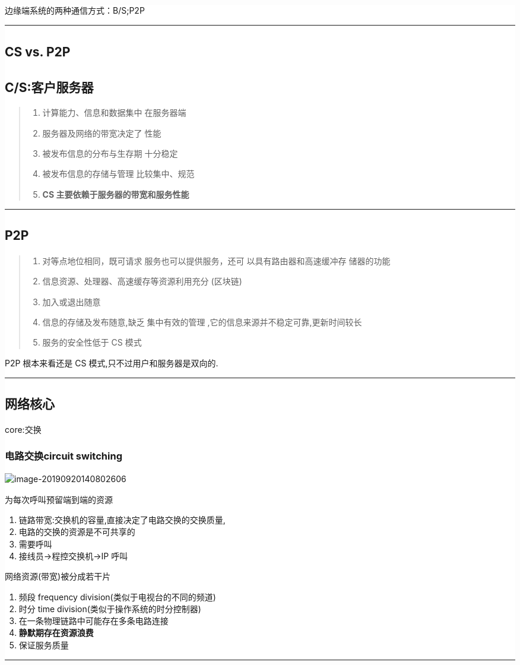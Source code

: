 边缘端系统的两种通信方式：B/S;P2P

---

## CS vs. P2P

## C/S:客户服务器

>1. 计算能力、信息和数据集中 在服务器端 
>
>2. 服务器及网络的带宽决定了 性能 
>
>3. 被发布信息的分布与生存期 十分稳定 
>
>4. 被发布信息的存储与管理 比较集中、规范 
>5. **CS 主要依赖于服务器的带宽和服务性能**

---

## **P2P**

>1.  对等点地位相同，既可请求 服务也可以提供服务，还可 以具有路由器和高速缓冲存 储器的功能 
>
>2.  信息资源、处理器、高速缓存等资源利用充分 (区块链)
>
>3. 加入或退出随意 
>
>4. 信息的存储及发布随意,缺乏 集中有效的管理 ,它的信息来源并不稳定可靠,更新时间较长
>5. 服务的安全性低于 CS 模式

P2P 根本来看还是 CS 模式,只不过用户和服务器是双向的.

---

## 网络核心

core:交换

### 电路交换circuit switching 

![image-20190920140802606](https://cy-1256894686.cos.ap-beijing.myqcloud.com/cy/2019-09-20-060802.png)

为每次呼叫预留端到端的资源

1. 链路带宽:交换机的容量,直接决定了电路交换的交换质量,
2. 电路的交换的资源是不可共享的
3. 需要呼叫
4. 接线员->程控交换机->IP 呼叫

网络资源(带宽)被分成若干片

1. 频段 frequency division(类似于电视台的不同的频道)
2. 时分 time division(类似于操作系统的时分控制器)
3. 在一条物理链路中可能存在多条电路连接
4. **静默期存在资源浪费**
5. 保证服务质量

---